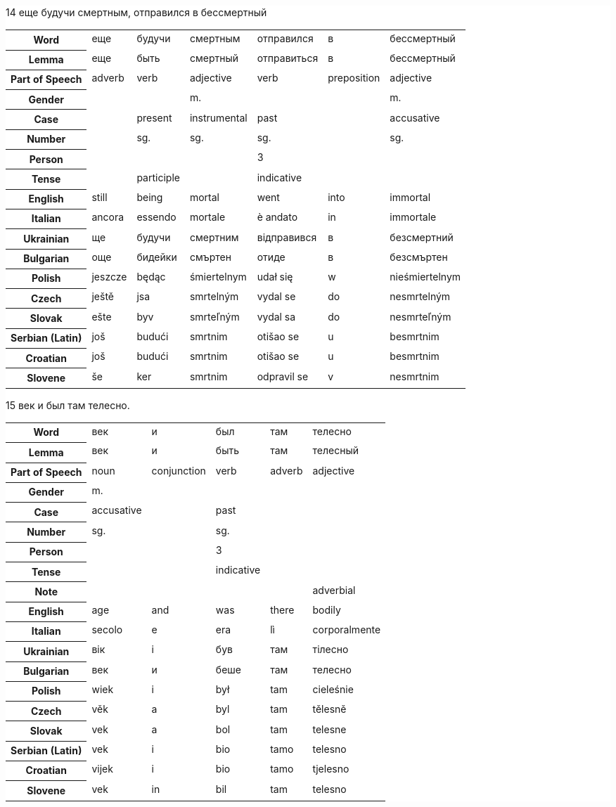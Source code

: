 14 еще будучи смертным, отправился в бессмертный

<table>
<tr><th>Word</th><td>еще</td><td>будучи</td><td>смертным</td><td>отправился</td><td>в</td><td>бессмертный</td></tr>
<tr><th>Lemma</th><td>еще</td><td>быть</td><td>смертный</td><td>отправиться</td><td>в</td><td>бессмертный</td></tr>
<tr><th>Part of Speech</th><td>adverb</td><td>verb</td><td>adjective</td><td>verb</td><td>preposition</td><td>adjective</td></tr>
<tr><th>Gender</th><td></td><td></td><td>m.</td><td></td><td></td><td>m.</td></tr>
<tr><th>Case</th><td></td><td>present</td><td>instrumental</td><td>past</td><td></td><td>accusative</td></tr>
<tr><th>Number</th><td></td><td>sg.</td><td>sg.</td><td>sg.</td><td></td><td>sg.</td></tr>
<tr><th>Person</th><td></td><td></td><td></td><td>3</td><td></td><td></td></tr>
<tr><th>Tense</th><td></td><td>participle</td><td></td><td>indicative</td><td></td><td></td></tr>
<tr><th>English</th><td>still</td><td>being</td><td>mortal</td><td>went</td><td>into</td><td>immortal</td></tr>
<tr><th>Italian</th><td>ancora</td><td>essendo</td><td>mortale</td><td>è andato</td><td>in</td><td>immortale</td></tr>
<tr><th>Ukrainian</th><td>ще</td><td>будучи</td><td>смертним</td><td>відправився</td><td>в</td><td>безсмертний</td></tr>
<tr><th>Bulgarian</th><td>още</td><td>бидейки</td><td>смъртен</td><td>отиде</td><td>в</td><td>безсмъртен</td></tr>
<tr><th>Polish</th><td>jeszcze</td><td>będąc</td><td>śmiertelnym</td><td>udał się</td><td>w</td><td>nieśmiertelnym</td></tr>
<tr><th>Czech</th><td>ještě</td><td>jsa</td><td>smrtelným</td><td>vydal se</td><td>do</td><td>nesmrtelným</td></tr>
<tr><th>Slovak</th><td>ešte</td><td>byv</td><td>smrteľným</td><td>vydal sa</td><td>do</td><td>nesmrteľným</td></tr>
<tr><th>Serbian (Latin)</th><td>još</td><td>budući</td><td>smrtnim</td><td>otišao se</td><td>u</td><td>besmrtnim</td></tr>
<tr><th>Croatian</th><td>još</td><td>budući</td><td>smrtnim</td><td>otišao se</td><td>u</td><td>besmrtnim</td></tr>
<tr><th>Slovene</th><td>še</td><td>ker</td><td>smrtnim</td><td>odpravil se</td><td>v</td><td>nesmrtnim</td></tr>
</table>

15 век и был там телесно.

<table>
<tr><th>Word</th><td>век</td><td>и</td><td>был</td><td>там</td><td>телесно</td></tr>
<tr><th>Lemma</th><td>век</td><td>и</td><td>быть</td><td>там</td><td>телесный</td></tr>
<tr><th>Part of Speech</th><td>noun</td><td>conjunction</td><td>verb</td><td>adverb</td><td>adjective</td></tr>
<tr><th>Gender</th><td>m.</td><td></td><td></td><td></td><td></td></tr>
<tr><th>Case</th><td>accusative</td><td></td><td>past</td><td></td><td></td></tr>
<tr><th>Number</th><td>sg.</td><td></td><td>sg.</td><td></td><td></td></tr>
<tr><th>Person</th><td></td><td></td><td>3</td><td></td><td></td></tr>
<tr><th>Tense</th><td></td><td></td><td>indicative</td><td></td><td></td></tr>
<tr><th>Note</th><td></td><td></td><td></td><td></td><td>adverbial</td></tr>
<tr><th>English</th><td>age</td><td>and</td><td>was</td><td>there</td><td>bodily</td></tr>
<tr><th>Italian</th><td>secolo</td><td>e</td><td>era</td><td>lì</td><td>corporalmente</td></tr>
<tr><th>Ukrainian</th><td>вік</td><td>і</td><td>був</td><td>там</td><td>тілесно</td></tr>
<tr><th>Bulgarian</th><td>век</td><td>и</td><td>беше</td><td>там</td><td>телесно</td></tr>
<tr><th>Polish</th><td>wiek</td><td>i</td><td>był</td><td>tam</td><td>cieleśnie</td></tr>
<tr><th>Czech</th><td>věk</td><td>a</td><td>byl</td><td>tam</td><td>tělesně</td></tr>
<tr><th>Slovak</th><td>vek</td><td>a</td><td>bol</td><td>tam</td><td>telesne</td></tr>
<tr><th>Serbian (Latin)</th><td>vek</td><td>i</td><td>bio</td><td>tamo</td><td>telesno</td></tr>
<tr><th>Croatian</th><td>vijek</td><td>i</td><td>bio</td><td>tamo</td><td>tjelesno</td></tr>
<tr><th>Slovene</th><td>vek</td><td>in</td><td>bil</td><td>tam</td><td>telesno</td></tr>
</table>
